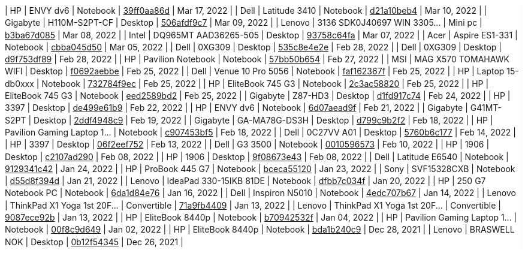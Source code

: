 | HP            | ENVY dv6                    | Notebook    | [39ff0aa86d](https://linux-hardware.org/?probe=39ff0aa86d) | Mar 17, 2022 |
| Dell          | Latitude 3410               | Notebook    | [d21a10beb4](https://linux-hardware.org/?probe=d21a10beb4) | Mar 10, 2022 |
| Gigabyte      | H110M-S2PT-CF               | Desktop     | [506afdf9c7](https://linux-hardware.org/?probe=506afdf9c7) | Mar 09, 2022 |
| Lenovo        | 3136 SDK0J40697 WIN 3305... | Mini pc     | [b3ba67d085](https://linux-hardware.org/?probe=b3ba67d085) | Mar 08, 2022 |
| Intel         | DQ965MT AAD36265-505        | Desktop     | [93758c64fa](https://linux-hardware.org/?probe=93758c64fa) | Mar 07, 2022 |
| Acer          | Aspire ES1-331              | Notebook    | [cbba045d50](https://linux-hardware.org/?probe=cbba045d50) | Mar 05, 2022 |
| Dell          | 0XG309                      | Desktop     | [535c8e4e2e](https://linux-hardware.org/?probe=535c8e4e2e) | Feb 28, 2022 |
| Dell          | 0XG309                      | Desktop     | [d9f753df89](https://linux-hardware.org/?probe=d9f753df89) | Feb 28, 2022 |
| HP            | Pavilion Notebook           | Notebook    | [57bb50b654](https://linux-hardware.org/?probe=57bb50b654) | Feb 27, 2022 |
| MSI           | MAG X570 TOMAHAWK WIFI      | Desktop     | [f0692aebbe](https://linux-hardware.org/?probe=f0692aebbe) | Feb 25, 2022 |
| Dell          | Venue 10 Pro 5056           | Notebook    | [faf162367f](https://linux-hardware.org/?probe=faf162367f) | Feb 25, 2022 |
| HP            | Laptop 15-db0xxx            | Notebook    | [732784f9ec](https://linux-hardware.org/?probe=732784f9ec) | Feb 25, 2022 |
| HP            | EliteBook 745 G3            | Notebook    | [2c3ac58820](https://linux-hardware.org/?probe=2c3ac58820) | Feb 25, 2022 |
| HP            | EliteBook 745 G3            | Notebook    | [eed2589bd2](https://linux-hardware.org/?probe=eed2589bd2) | Feb 25, 2022 |
| Gigabyte      | Z87-HD3                     | Desktop     | [d1fd917c74](https://linux-hardware.org/?probe=d1fd917c74) | Feb 24, 2022 |
| HP            | 3397                        | Desktop     | [de499e61b9](https://linux-hardware.org/?probe=de499e61b9) | Feb 22, 2022 |
| HP            | ENVY dv6                    | Notebook    | [6d07aead9f](https://linux-hardware.org/?probe=6d07aead9f) | Feb 21, 2022 |
| Gigabyte      | G41MT-S2PT                  | Desktop     | [2ddf4948c9](https://linux-hardware.org/?probe=2ddf4948c9) | Feb 19, 2022 |
| Gigabyte      | GA-MA78G-DS3H               | Desktop     | [d799c9b2f2](https://linux-hardware.org/?probe=d799c9b2f2) | Feb 18, 2022 |
| HP            | Pavilion Gaming Laptop 1... | Notebook    | [c907453bf5](https://linux-hardware.org/?probe=c907453bf5) | Feb 18, 2022 |
| Dell          | 0C27VV A01                  | Desktop     | [5760b6c177](https://linux-hardware.org/?probe=5760b6c177) | Feb 14, 2022 |
| HP            | 3397                        | Desktop     | [06f2eef752](https://linux-hardware.org/?probe=06f2eef752) | Feb 13, 2022 |
| Dell          | G3 3500                     | Notebook    | [0010596573](https://linux-hardware.org/?probe=0010596573) | Feb 10, 2022 |
| HP            | 1906                        | Desktop     | [c2107ad290](https://linux-hardware.org/?probe=c2107ad290) | Feb 08, 2022 |
| HP            | 1906                        | Desktop     | [9f08673e43](https://linux-hardware.org/?probe=9f08673e43) | Feb 08, 2022 |
| Dell          | Latitude E6540              | Notebook    | [9129341c42](https://linux-hardware.org/?probe=9129341c42) | Jan 24, 2022 |
| HP            | ProBook 445 G7              | Notebook    | [bceca55120](https://linux-hardware.org/?probe=bceca55120) | Jan 23, 2022 |
| Sony          | SVF15328CXB                 | Notebook    | [d55d8f394d](https://linux-hardware.org/?probe=d55d8f394d) | Jan 21, 2022 |
| Lenovo        | IdeaPad 330-15IKB 81DE      | Notebook    | [dfbb7c034f](https://linux-hardware.org/?probe=dfbb7c034f) | Jan 20, 2022 |
| HP            | 250 G7 Notebook PC          | Notebook    | [6da1d84e76](https://linux-hardware.org/?probe=6da1d84e76) | Jan 16, 2022 |
| Dell          | Inspiron N5010              | Notebook    | [4edc707b67](https://linux-hardware.org/?probe=4edc707b67) | Jan 14, 2022 |
| Lenovo        | ThinkPad X1 Yoga 1st 20F... | Convertible | [71a9fb4409](https://linux-hardware.org/?probe=71a9fb4409) | Jan 13, 2022 |
| Lenovo        | ThinkPad X1 Yoga 1st 20F... | Convertible | [9087ece92b](https://linux-hardware.org/?probe=9087ece92b) | Jan 13, 2022 |
| HP            | EliteBook 8440p             | Notebook    | [b70942532f](https://linux-hardware.org/?probe=b70942532f) | Jan 04, 2022 |
| HP            | Pavilion Gaming Laptop 1... | Notebook    | [00f8c9d649](https://linux-hardware.org/?probe=00f8c9d649) | Jan 02, 2022 |
| HP            | EliteBook 8440p             | Notebook    | [bda1b240c9](https://linux-hardware.org/?probe=bda1b240c9) | Dec 28, 2021 |
| Lenovo        | BRASWELL NOK                | Desktop     | [0b12f54345](https://linux-hardware.org/?probe=0b12f54345) | Dec 26, 2021 |